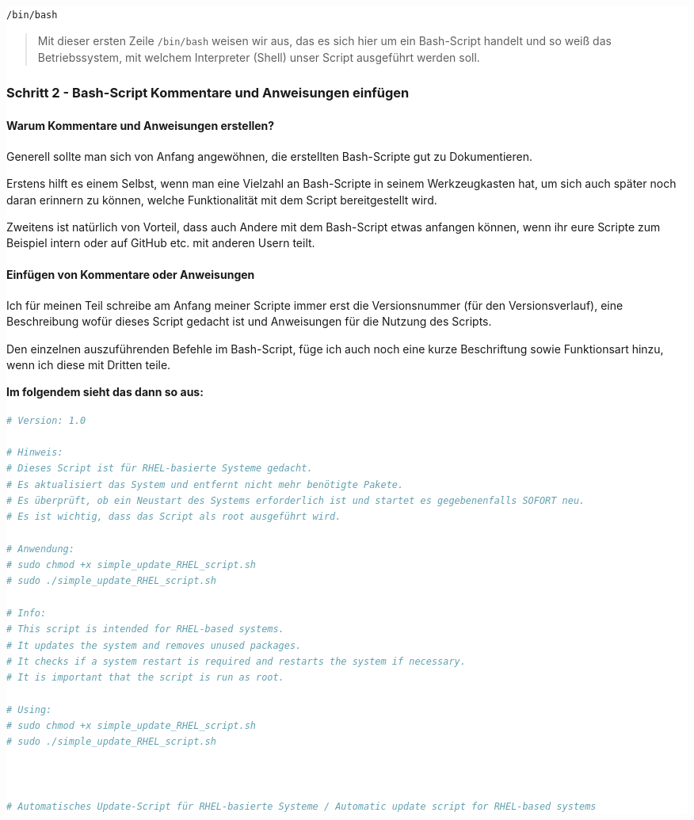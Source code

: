 `/bin/bash`

> Mit dieser ersten Zeile `/bin/bash` weisen wir aus, das es sich hier um ein Bash-Script handelt und so weiß das Betriebssystem, mit welchem Interpreter (Shell) unser Script ausgeführt werden soll.

### Schritt 2 - Bash-Script Kommentare und Anweisungen einfügen
#### Warum Kommentare und Anweisungen erstellen?
Generell sollte man sich von Anfang angewöhnen, die erstellten Bash-Scripte gut zu Dokumentieren.

Erstens hilft es einem Selbst, wenn man eine Vielzahl an Bash-Scripte in seinem Werkzeugkasten hat, um sich auch später noch daran erinnern zu können, welche Funktionalität mit dem Script bereitgestellt wird.

Zweitens ist natürlich von Vorteil, dass auch Andere mit dem Bash-Script etwas anfangen können, wenn ihr eure Scripte zum Beispiel intern oder auf GitHub etc. mit anderen Usern teilt.
#### Einfügen von Kommentare oder Anweisungen
Ich für meinen Teil schreibe am Anfang meiner Scripte immer erst die Versionsnummer (für den Versionsverlauf), eine Beschreibung wofür dieses Script gedacht ist und Anweisungen für die Nutzung des Scripts.

Den einzelnen auszuführenden Befehle im Bash-Script, füge ich auch noch eine kurze Beschriftung sowie Funktionsart hinzu, wenn ich diese mit Dritten teile.

**Im folgendem sieht das dann so aus:**

```bash
# Version: 1.0

# Hinweis:
# Dieses Script ist für RHEL-basierte Systeme gedacht.
# Es aktualisiert das System und entfernt nicht mehr benötigte Pakete.
# Es überprüft, ob ein Neustart des Systems erforderlich ist und startet es gegebenenfalls SOFORT neu.
# Es ist wichtig, dass das Script als root ausgeführt wird.

# Anwendung:
# sudo chmod +x simple_update_RHEL_script.sh
# sudo ./simple_update_RHEL_script.sh

# Info:
# This script is intended for RHEL-based systems.
# It updates the system and removes unused packages.
# It checks if a system restart is required and restarts the system if necessary.
# It is important that the script is run as root.

# Using:
# sudo chmod +x simple_update_RHEL_script.sh
# sudo ./simple_update_RHEL_script.sh



# Automatisches Update-Script für RHEL-basierte Systeme / Automatic update script for RHEL-based systems
```
